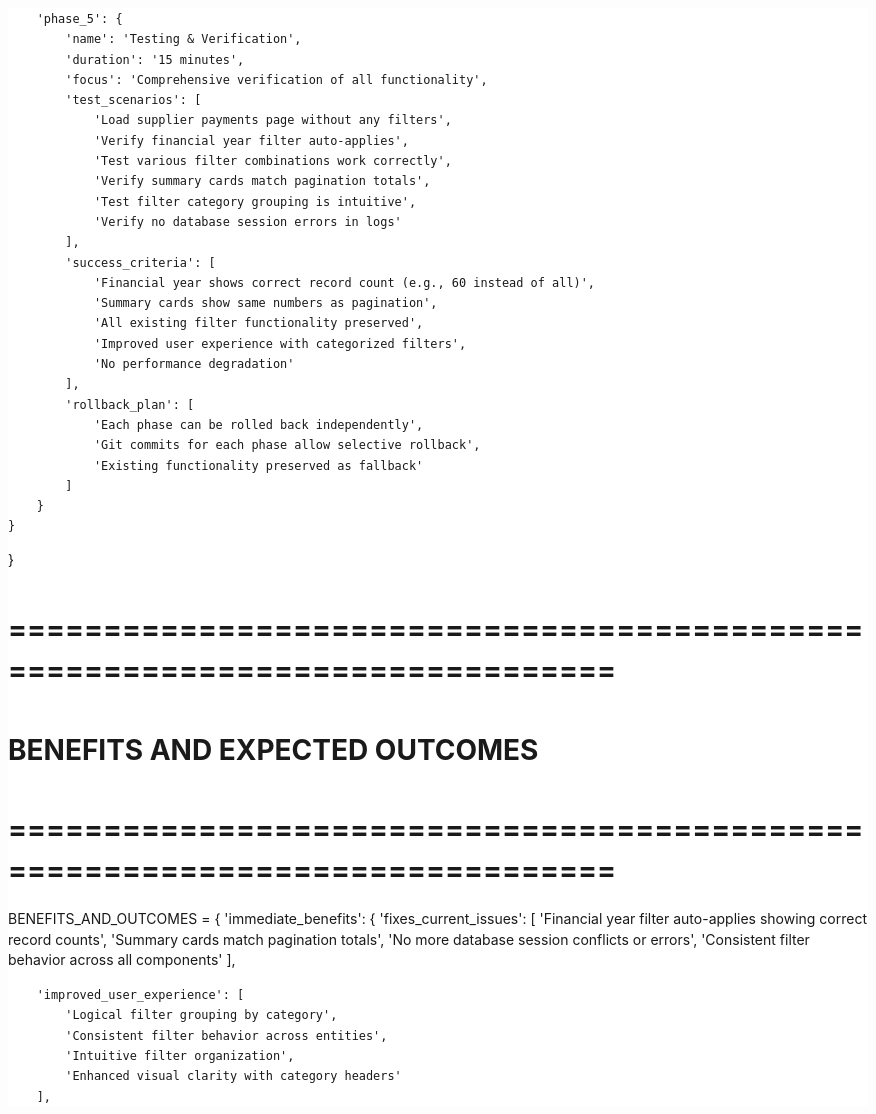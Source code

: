         'phase_5': {
            'name': 'Testing & Verification',
            'duration': '15 minutes',
            'focus': 'Comprehensive verification of all functionality',
            'test_scenarios': [
                'Load supplier payments page without any filters',
                'Verify financial year filter auto-applies',
                'Test various filter combinations work correctly',
                'Verify summary cards match pagination totals',
                'Test filter category grouping is intuitive',
                'Verify no database session errors in logs'
            ],
            'success_criteria': [
                'Financial year shows correct record count (e.g., 60 instead of all)',
                'Summary cards show same numbers as pagination',
                'All existing filter functionality preserved',
                'Improved user experience with categorized filters',
                'No performance degradation'
            ],
            'rollback_plan': [
                'Each phase can be rolled back independently',
                'Git commits for each phase allow selective rollback',
                'Existing functionality preserved as fallback'
            ]
        }
    }
}

# =============================================================================
# BENEFITS AND EXPECTED OUTCOMES
# =============================================================================

BENEFITS_AND_OUTCOMES = {
    'immediate_benefits': {
        'fixes_current_issues': [
            'Financial year filter auto-applies showing correct record counts',
            'Summary cards match pagination totals',
            'No more database session conflicts or errors',
            'Consistent filter behavior across all components'
        ],
        
        'improved_user_experience': [
            'Logical filter grouping by category',
            'Consistent filter behavior across entities',
            'Intuitive filter organization',
            'Enhanced visual clarity with category headers'
        ],
        